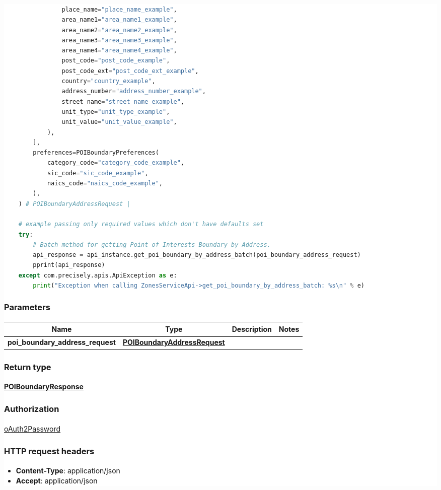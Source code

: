 ```python
                place_name="place_name_example",
                area_name1="area_name1_example",
                area_name2="area_name2_example",
                area_name3="area_name3_example",
                area_name4="area_name4_example",
                post_code="post_code_example",
                post_code_ext="post_code_ext_example",
                country="country_example",
                address_number="address_number_example",
                street_name="street_name_example",
                unit_type="unit_type_example",
                unit_value="unit_value_example",
            ),
        ],
        preferences=POIBoundaryPreferences(
            category_code="category_code_example",
            sic_code="sic_code_example",
            naics_code="naics_code_example",
        ),
    ) # POIBoundaryAddressRequest | 

    # example passing only required values which don't have defaults set
    try:
        # Batch method for getting Point of Interests Boundary by Address.
        api_response = api_instance.get_poi_boundary_by_address_batch(poi_boundary_address_request)
        pprint(api_response)
    except com.precisely.apis.ApiException as e:
        print("Exception when calling ZonesServiceApi->get_poi_boundary_by_address_batch: %s\n" % e)
```


### Parameters

Name | Type | Description  | Notes
------------- | ------------- | ------------- | -------------
 **poi_boundary_address_request** | [**POIBoundaryAddressRequest**](POIBoundaryAddressRequest.md)|  |

### Return type

[**POIBoundaryResponse**](POIBoundaryResponse.md)

### Authorization

[oAuth2Password](../README.md#oAuth2Password)

### HTTP request headers

 - **Content-Type**: application/json
 - **Accept**: application/json
